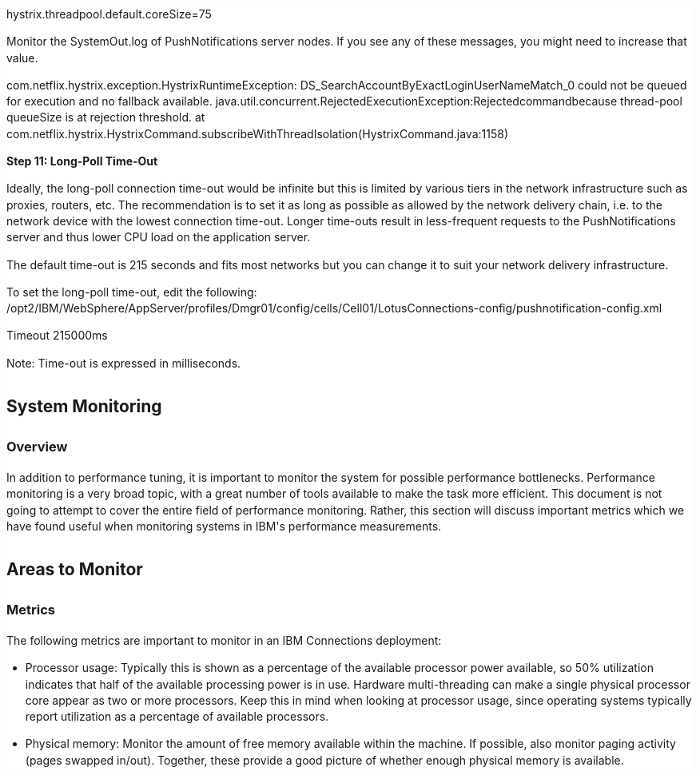 hystrix.threadpool.default.coreSize=75

Monitor the SystemOut.log of PushNotifications server nodes. If you see any of these messages, you might need to increase that value.

com.netflix.hystrix.exception.HystrixRuntimeException: DS_SearchAccountByExactLoginUserNameMatch_0 could not be queued for execution and no fallback available. java.util.concurrent.RejectedExecutionException:Rejectedcommandbecause thread-pool queueSize is at rejection threshold.
at com.netflix.hystrix.HystrixCommand.subscribeWithThreadIsolation(HystrixCommand.java:1158)

**Step 11: Long-Poll Time-Out**

Ideally, the long-poll connection time-out would be infinite but this is limited by various tiers in the network infrastructure such as proxies, routers, etc. The recommendation is to set it as long as possible as allowed by the network delivery chain, i.e. to the network device with the lowest connection time-out. Longer time-outs result in less-frequent requests to the PushNotifications server and thus lower CPU load on the application server.

The default time-out is 215 seconds and fits most networks but you can change it to suit your network delivery infrastructure.

To set the long-poll time-out, edit the following:
/opt2/IBM/WebSphere/AppServer/profiles/Dmgr01/config/cells/Cell01/LotusConnections-config/pushnotification-config.xml

Timeout  215000ms

Note: Time-out is expressed in milliseconds.

## System Monitoring

### Overview

In addition to performance tuning, it is important to monitor the system for possible performance bottlenecks. Performance monitoring is a very broad topic, with a great number of tools available to make the task more efficient. This document is not going to attempt to cover the entire field of performance monitoring. Rather, this section will discuss important metrics which we have found useful when monitoring systems in IBM's performance measurements.

## Areas to Monitor

### Metrics

The following metrics are important to monitor in an IBM Connections deployment:

- Processor usage: Typically this is shown as a percentage of the available processor power available, so 50% utilization indicates that half of the available processing power is in use. Hardware multi-threading can make a single physical processor core appear as two or more processors. Keep this in mind when looking at processor usage, since operating systems typically report utilization as a percentage of available processors.

- Physical memory: Monitor the amount of free memory available within the machine. If possible, also monitor
paging activity (pages swapped in/out). Together, these provide a good picture of whether enough physical
memory is available.
